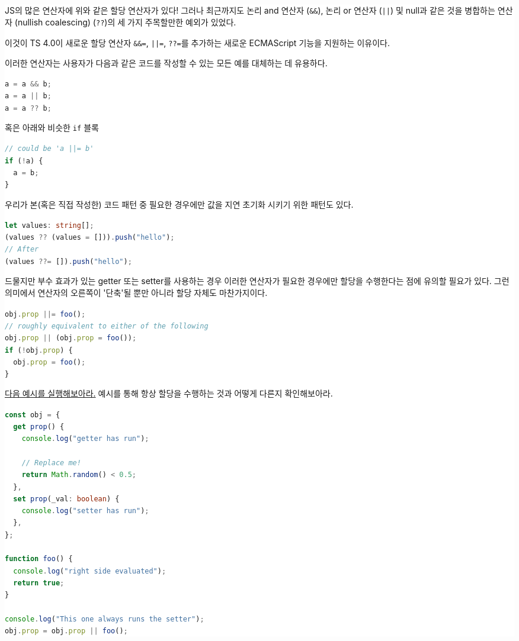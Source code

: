 JS의 많은 연산자에 위와 같은 할당 연산자가 있다! 그러나 최근까지도 논리 and 연산자 (`&&`), 논리 or 연산자 (`||`) 및 null과 같은 것을 병합하는 연산자 (nullish coalescing) (`??`)의 세 가지 주목할만한 예외가 있었다.

이것이 TS 4.0이 새로운 할당 연산자 `&&=`, `||=`, `??=`를 추가하는 새로운 ECMAScript 기능을 지원하는 이유이다.

이러한 연산자는 사용자가 다음과 같은 코드를 작성할 수 있는 모든 예를 대체하는 데 유용하다.

```ts
a = a && b;
a = a || b;
a = a ?? b;
```

혹은 아래와 비슷한 `if` 블록

```ts
// could be 'a ||= b'
if (!a) {
  a = b;
}
```

우리가 본(혹은 직접 작성한) 코드 패턴 중 필요한 경우에만 값을 지연 초기화 시키기 위한 패턴도 있다.

```ts
let values: string[];
(values ?? (values = [])).push("hello");
// After
(values ??= []).push("hello");
```

드물지만 부수 효과가 있는 getter 또는 setter를 사용하는 경우 이러한 연산자가 필요한 경우에만 할당을 수행한다는 점에 유의할 필요가 있다. 그런 의미에서 연산자의 오른쪽이 '단축'될 뿐만 아니라 할당 자체도 마찬가지이다.

```ts
obj.prop ||= foo();
// roughly equivalent to either of the following
obj.prop || (obj.prop = foo());
if (!obj.prop) {
  obj.prop = foo();
}
```

[다음 예시를 실행해보아라.](https://www.typescriptlang.org/play?ts=Nightly#code/MYewdgzgLgBCBGArGBeGBvAsAKBnmA5gKawAOATiKQBQCUGO+TMokIANkQHTsgHUAiYlChFyMABYBDCDHIBXMANoBuHI2Z4A9FpgAlIqXZTgRGAFsiAQg2byJeeTAwAslKgSu5KWAAmIczoYAB4YAAYuAFY1XHwAXwAaWxgIEhgKKmoAfQA3KXYALhh4EA4iH3osWM1WCDKePkFUkTFJGTlFZRimOJw4mJwAM0VgKABLcBhB0qCqplr63n4BcjGCCVgIMd8zIjz2eXciXy7k+yhHZygFIhje7BwFzgblgBUJMdlwM3yAdykAJ6yBSQGAeMzNUTkU7YBCILgZUioOBIBGUJEAHwxUxmqnU2Ce3CWgnenzgYDMACo6pZxpYIJSOqDwSkSFCYXC0VQYFi0NMQHQVEA) 예시를 통해 항상 할당을 수행하는 것과 어떻게 다른지 확인해보아라.

```ts
const obj = {
  get prop() {
    console.log("getter has run");

    // Replace me!
    return Math.random() < 0.5;
  },
  set prop(_val: boolean) {
    console.log("setter has run");
  },
};

function foo() {
  console.log("right side evaluated");
  return true;
}

console.log("This one always runs the setter");
obj.prop = obj.prop || foo();
```
